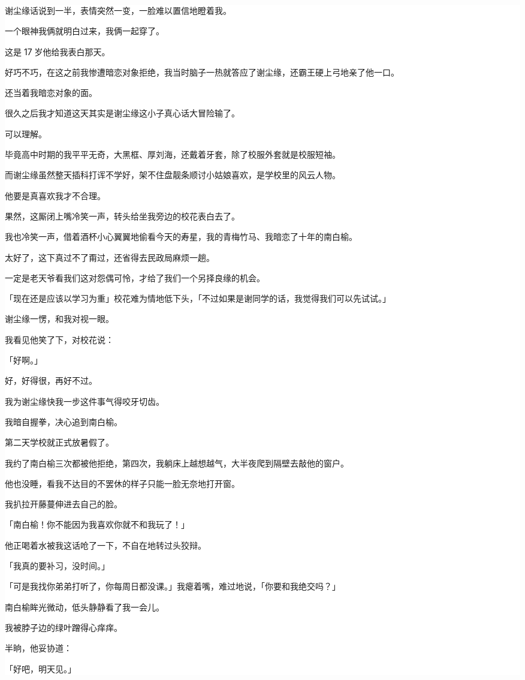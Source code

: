 谢尘缘话说到一半，表情突然一变，一脸难以置信地瞪着我。

一个眼神我俩就明白过来，我俩一起穿了。

这是 17 岁他给我表白那天。

好巧不巧，在这之前我惨遭暗恋对象拒绝，我当时脑子一热就答应了谢尘缘，还霸王硬上弓地亲了他一口。

还当着我暗恋对象的面。

很久之后我才知道这天其实是谢尘缘这小子真心话大冒险输了。

可以理解。

毕竟高中时期的我平平无奇，大黑框、厚刘海，还戴着牙套，除了校服外套就是校服短袖。

而谢尘缘虽然整天插科打诨不学好，架不住盘靓条顺讨小姑娘喜欢，是学校里的风云人物。

他要是真喜欢我才不合理。

果然，这厮闭上嘴冷笑一声，转头给坐我旁边的校花表白去了。

我也冷笑一声，借着酒杯小心翼翼地偷看今天的寿星，我的青梅竹马、我暗恋了十年的南白榆。

太好了，这下真过不了甭过，还省得去民政局麻烦一趟。

一定是老天爷看我们这对怨偶可怜，才给了我们一个另择良缘的机会。

「现在还是应该以学习为重」校花难为情地低下头，「不过如果是谢同学的话，我觉得我们可以先试试。」

谢尘缘一愣，和我对视一眼。

我看见他笑了下，对校花说：

「好啊。」

好，好得很，再好不过。

我为谢尘缘快我一步这件事气得咬牙切齿。

我暗自握拳，决心追到南白榆。

第二天学校就正式放暑假了。

我约了南白榆三次都被他拒绝，第四次，我躺床上越想越气，大半夜爬到隔壁去敲他的窗户。

他也没睡，看我不达目的不罢休的样子只能一脸无奈地打开窗。

我扒拉开藤蔓伸进去自己的脸。

「南白榆！你不能因为我喜欢你就不和我玩了！」

他正喝着水被我这话呛了一下，不自在地转过头狡辩。

「我真的要补习，没时间。」

「可是我找你弟弟打听了，你每周日都没课。」我瘪着嘴，难过地说，「你要和我绝交吗？」

南白榆眸光微动，低头静静看了我一会儿。

我被脖子边的绿叶蹭得心痒痒。

半晌，他妥协道：

「好吧，明天见。」
